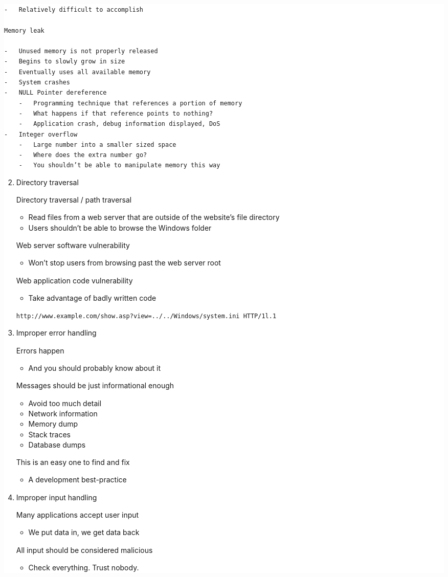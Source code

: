     -   Relatively difficult to accomplish
    
    Memory leak  
    
    -   Unused memory is not properly released
    -   Begins to slowly grow in size
    -   Eventually uses all available memory
    -   System crashes
    -   NULL Pointer dereference  
        -   Programming technique that references a portion of memory
        -   What happens if that reference points to nothing?
        -   Application crash, debug information displayed, DoS
    -   Integer overflow  
        -   Large number into a smaller sized space
        -   Where does the extra number go?
        -   You shouldn’t be able to manipulate memory this way

2.  Directory traversal

    Directory traversal / path traversal  
    
    -   Read files from a web server that are outside of the website’s file directory
    -   Users shouldn’t be able to browse the Windows folder
    
    Web server software vulnerability  
    
    -   Won’t stop users from browsing past the web server root
    
    Web application code vulnerability  
    
    -   Take advantage of badly written code
    
    `http://www.example.com/show.asp?view=../../Windows/system.ini HTTP/1l.1`  

3.  Improper error handling

    Errors happen  
    
    -   And you should probably know about it
    
    Messages should be just informational enough  
    
    -   Avoid too much detail
    -   Network information
    -   Memory dump
    -   Stack traces
    -   Database dumps
    
    This is an easy one to find and fix  
    
    -   A development best-practice

4.  Improper input handling

    Many applications accept user input  
    
    -   We put data in, we get data back
    
    All input should be considered malicious  
    
    -   Check everything. Trust nobody.
    